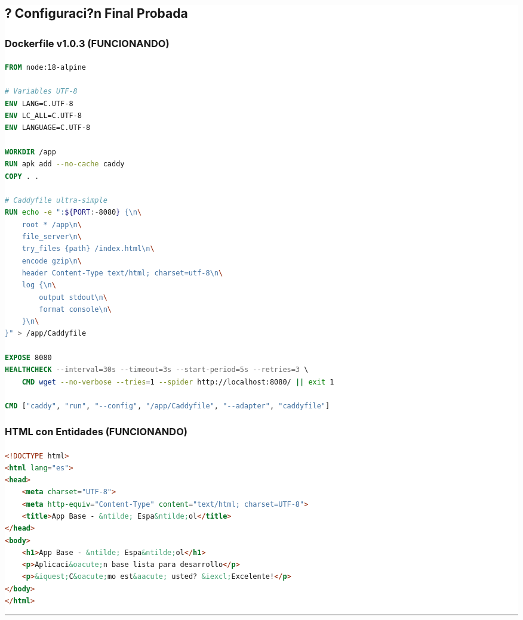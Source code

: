 
## ? Configuraci?n Final Probada

### Dockerfile v1.0.3 (FUNCIONANDO)
```dockerfile
FROM node:18-alpine

# Variables UTF-8
ENV LANG=C.UTF-8
ENV LC_ALL=C.UTF-8
ENV LANGUAGE=C.UTF-8

WORKDIR /app
RUN apk add --no-cache caddy
COPY . .

# Caddyfile ultra-simple
RUN echo -e ":${PORT:-8080} {\n\
    root * /app\n\
    file_server\n\
    try_files {path} /index.html\n\
    encode gzip\n\
    header Content-Type text/html; charset=utf-8\n\
    log {\n\
        output stdout\n\
        format console\n\
    }\n\
}" > /app/Caddyfile

EXPOSE 8080
HEALTHCHECK --interval=30s --timeout=3s --start-period=5s --retries=3 \
    CMD wget --no-verbose --tries=1 --spider http://localhost:8080/ || exit 1

CMD ["caddy", "run", "--config", "/app/Caddyfile", "--adapter", "caddyfile"]
```

### HTML con Entidades (FUNCIONANDO)
```html
<!DOCTYPE html>
<html lang="es">
<head>
    <meta charset="UTF-8">
    <meta http-equiv="Content-Type" content="text/html; charset=UTF-8">
    <title>App Base - &ntilde; Espa&ntilde;ol</title>
</head>
<body>
    <h1>App Base - &ntilde; Espa&ntilde;ol</h1>
    <p>Aplicaci&oacute;n base lista para desarrollo</p>
    <p>&iquest;C&oacute;mo est&aacute; usted? &iexcl;Excelente!</p>
</body>
</html>
```

---